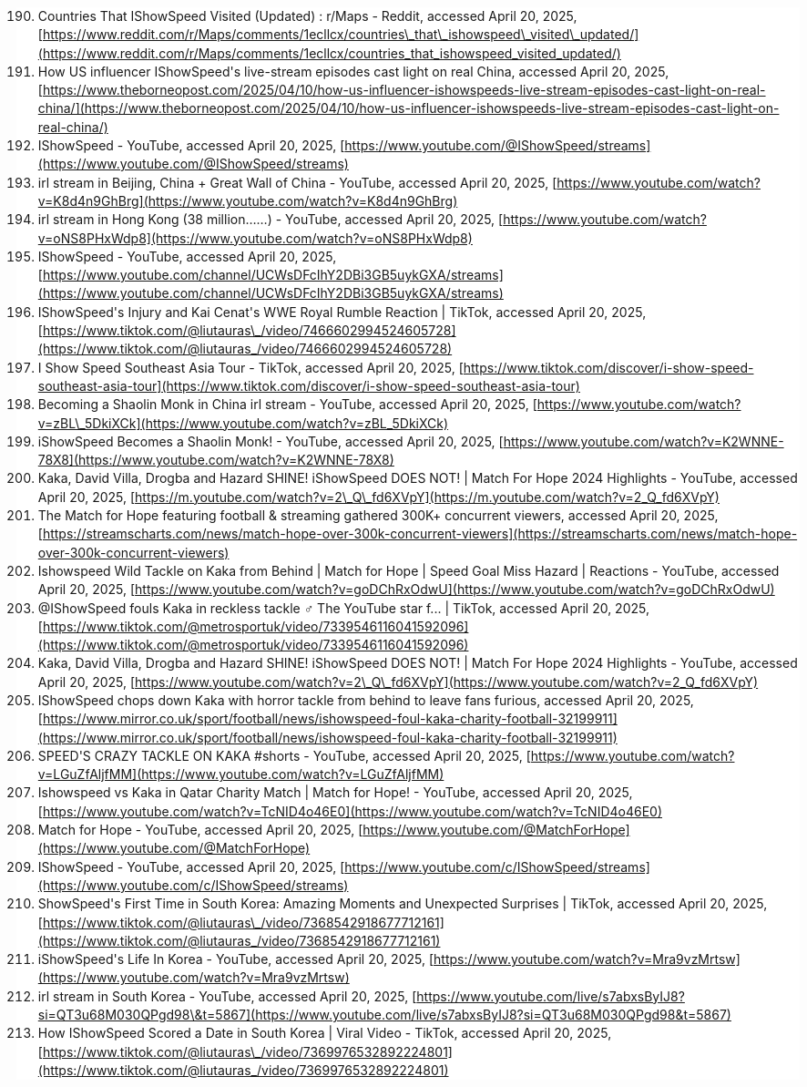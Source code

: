 190. Countries That IShowSpeed Visited (Updated) : r/Maps \- Reddit, accessed April 20, 2025, [https://www.reddit.com/r/Maps/comments/1ecllcx/countries\_that\_ishowspeed\_visited\_updated/](https://www.reddit.com/r/Maps/comments/1ecllcx/countries_that_ishowspeed_visited_updated/)  
191. How US influencer IShowSpeed's live-stream episodes cast light on real China, accessed April 20, 2025, [https://www.theborneopost.com/2025/04/10/how-us-influencer-ishowspeeds-live-stream-episodes-cast-light-on-real-china/](https://www.theborneopost.com/2025/04/10/how-us-influencer-ishowspeeds-live-stream-episodes-cast-light-on-real-china/)  
192. IShowSpeed \- YouTube, accessed April 20, 2025, [https://www.youtube.com/@IShowSpeed/streams](https://www.youtube.com/@IShowSpeed/streams)  
193. irl stream in Beijing, China \+ Great Wall of China \- YouTube, accessed April 20, 2025, [https://www.youtube.com/watch?v=K8d4n9GhBrg](https://www.youtube.com/watch?v=K8d4n9GhBrg)  
194. irl stream in Hong Kong (38 million……) \- YouTube, accessed April 20, 2025, [https://www.youtube.com/watch?v=oNS8PHxWdp8](https://www.youtube.com/watch?v=oNS8PHxWdp8)  
195. IShowSpeed \- YouTube, accessed April 20, 2025, [https://www.youtube.com/channel/UCWsDFcIhY2DBi3GB5uykGXA/streams](https://www.youtube.com/channel/UCWsDFcIhY2DBi3GB5uykGXA/streams)  
196. IShowSpeed's Injury and Kai Cenat's WWE Royal Rumble Reaction | TikTok, accessed April 20, 2025, [https://www.tiktok.com/@liutauras\_/video/7466602994524605728](https://www.tiktok.com/@liutauras_/video/7466602994524605728)  
197. I Show Speed Southeast Asia Tour \- TikTok, accessed April 20, 2025, [https://www.tiktok.com/discover/i-show-speed-southeast-asia-tour](https://www.tiktok.com/discover/i-show-speed-southeast-asia-tour)  
198. Becoming a Shaolin Monk in China irl stream \- YouTube, accessed April 20, 2025, [https://www.youtube.com/watch?v=zBL\_5DkiXCk](https://www.youtube.com/watch?v=zBL_5DkiXCk)  
199. iShowSpeed Becomes a Shaolin Monk\! \- YouTube, accessed April 20, 2025, [https://www.youtube.com/watch?v=K2WNNE-78X8](https://www.youtube.com/watch?v=K2WNNE-78X8)  
200. Kaka, David Villa, Drogba and Hazard SHINE\! iShowSpeed DOES NOT\! | Match For Hope 2024 Highlights \- YouTube, accessed April 20, 2025, [https://m.youtube.com/watch?v=2\_Q\_fd6XVpY](https://m.youtube.com/watch?v=2_Q_fd6XVpY)  
201. The Match for Hope featuring football & streaming gathered 300K+ concurrent viewers, accessed April 20, 2025, [https://streamscharts.com/news/match-hope-over-300k-concurrent-viewers](https://streamscharts.com/news/match-hope-over-300k-concurrent-viewers)  
202. Ishowspeed Wild Tackle on Kaka from Behind | Match for Hope | Speed Goal Miss Hazard | Reactions \- YouTube, accessed April 20, 2025, [https://www.youtube.com/watch?v=goDChRxOdwU](https://www.youtube.com/watch?v=goDChRxOdwU)  
203. @IShowSpeed fouls Kaka in reckless tackle ‍♂️ The YouTube star f... | TikTok, accessed April 20, 2025, [https://www.tiktok.com/@metrosportuk/video/7339546116041592096](https://www.tiktok.com/@metrosportuk/video/7339546116041592096)  
204. Kaka, David Villa, Drogba and Hazard SHINE\! iShowSpeed DOES NOT\! | Match For Hope 2024 Highlights \- YouTube, accessed April 20, 2025, [https://www.youtube.com/watch?v=2\_Q\_fd6XVpY](https://www.youtube.com/watch?v=2_Q_fd6XVpY)  
205. IShowSpeed chops down Kaka with horror tackle from behind to leave fans furious, accessed April 20, 2025, [https://www.mirror.co.uk/sport/football/news/ishowspeed-foul-kaka-charity-football-32199911](https://www.mirror.co.uk/sport/football/news/ishowspeed-foul-kaka-charity-football-32199911)  
206. SPEED'S CRAZY TACKLE ON KAKA \#shorts \- YouTube, accessed April 20, 2025, [https://www.youtube.com/watch?v=LGuZfAljfMM](https://www.youtube.com/watch?v=LGuZfAljfMM)  
207. Ishowspeed vs Kaka in Qatar Charity Match | Match for Hope\! \- YouTube, accessed April 20, 2025, [https://www.youtube.com/watch?v=TcNID4o46E0](https://www.youtube.com/watch?v=TcNID4o46E0)  
208. Match for Hope \- YouTube, accessed April 20, 2025, [https://www.youtube.com/@MatchForHope](https://www.youtube.com/@MatchForHope)  
209. IShowSpeed \- YouTube, accessed April 20, 2025, [https://www.youtube.com/c/IShowSpeed/streams](https://www.youtube.com/c/IShowSpeed/streams)  
210. ShowSpeed's First Time in South Korea: Amazing Moments and Unexpected Surprises | TikTok, accessed April 20, 2025, [https://www.tiktok.com/@liutauras\_/video/7368542918677712161](https://www.tiktok.com/@liutauras_/video/7368542918677712161)  
211. iShowSpeed's Life In Korea \- YouTube, accessed April 20, 2025, [https://www.youtube.com/watch?v=Mra9vzMrtsw](https://www.youtube.com/watch?v=Mra9vzMrtsw)  
212. irl stream in South Korea \- YouTube, accessed April 20, 2025, [https://www.youtube.com/live/s7abxsByIJ8?si=QT3u68M030QPgd98\&t=5867](https://www.youtube.com/live/s7abxsByIJ8?si=QT3u68M030QPgd98&t=5867)  
213. How IShowSpeed Scored a Date in South Korea | Viral Video \- TikTok, accessed April 20, 2025, [https://www.tiktok.com/@liutauras\_/video/7369976532892224801](https://www.tiktok.com/@liutauras_/video/7369976532892224801)  